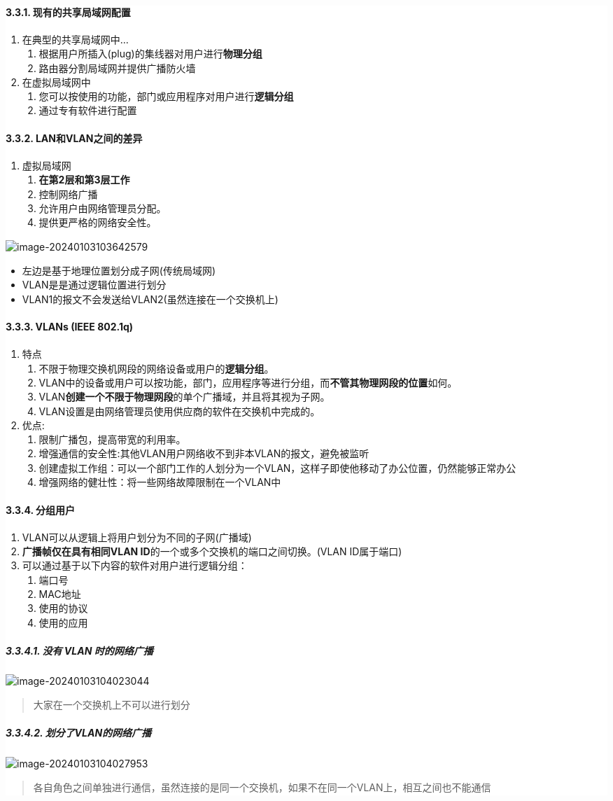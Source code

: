 #### 3.3.1. 现有的共享局域网配置
1. 在典型的共享局域网中...
   1. 根据用户所插入(plug)的集线器对用户进行**物理分组**
   2. 路由器分割局域网并提供广播防火墙
2. 在虚拟局域网中
   1. 您可以按使用的功能，部门或应用程序对用户进行**逻辑分组**
   2. 通过专有软件进行配置

#### 3.3.2. LAN和VLAN之间的差异
1. 虚拟局域网
   1. **在第2层和第3层工作**
   2. 控制网络广播
   3. 允许用户由网络管理员分配。
   4. 提供更严格的网络安全性。

![image-20240103103642579](https://salieri-typora.oss-cn-shanghai.aliyuncs.com/img/markdown/image-20240103103642579.png)

- 左边是基于地理位置划分成子网(传统局域网)
- VLAN是是通过逻辑位置进行划分
- VLAN1的报文不会发送给VLAN2(虽然连接在一个交换机上)

#### 3.3.3. VLANs (IEEE 802.1q)
1. 特点
   1. 不限于物理交换机网段的网络设备或用户的**逻辑分组**。
   2. VLAN中的设备或用户可以按功能，部门，应用程序等进行分组，而**不管其物理网段的位置**如何。
   3. VLAN**创建一个不限于物理网段**的单个广播域，并且将其视为子网。
   4. VLAN设置是由网络管理员使用供应商的软件在交换机中完成的。
2. 优点:
   1. 限制广播包，提高带宽的利用率。
   2. 增强通信的安全性:其他VLAN用户网络收不到非本VLAN的报文，避免被监听
   3. 创建虚拟工作组：可以一个部门工作的人划分为一个VLAN，这样子即使他移动了办公位置，仍然能够正常办公
   4. 增强网络的健壮性：将一些网络故障限制在一个VLAN中

#### 3.3.4. 分组用户
1. VLAN可以从逻辑上将用户划分为不同的子网(广播域)
2. **广播帧仅在具有相同VLAN ID**的一个或多个交换机的端口之间切换。(VLAN ID属于端口)
3. 可以通过基于以下内容的软件对用户进行逻辑分组：
   1. 端口号
   2. MAC地址
   3. 使用的协议
   4. 使用的应用

##### 3.3.4.1. 没有 VLAN 时的网络广播
![image-20240103104023044](https://salieri-typora.oss-cn-shanghai.aliyuncs.com/img/markdown/image-20240103104023044.png)

>大家在一个交换机上不可以进行划分

##### 3.3.4.2. 划分了VLAN的网络广播
![image-20240103104027953](https://salieri-typora.oss-cn-shanghai.aliyuncs.com/img/markdown/image-20240103104027953.png)

>各自角色之间单独进行通信，虽然连接的是同一个交换机，如果不在同一个VLAN上，相互之间也不能通信
